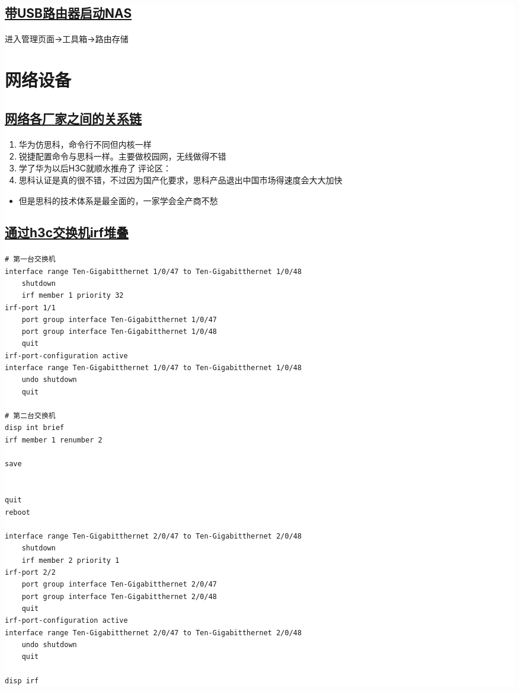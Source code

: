 ## [带USB路由器启动NAS](https://www.bilibili.com/video/BV1Ug411c7eJ)
进入管理页面->工具箱->路由存储

# 网络设备

## [网络各厂家之间的关系链](https://www.bilibili.com/medialist/play/ml1350003812/BV1L64y1Y7d1)
1. 华为仿思科，命令行不同但内核一样
1. 锐捷配置命令与思科一样。主要做校园网，无线做得不错
1. 学了华为以后H3C就顺水推舟了
评论区：
1. 思科认证是真的很不错，不过因为国产化要求，思科产品退出中国市场得速度会大大加快
+ 但是思科的技术体系是最全面的，一家学会全产商不愁

## [通过h3c交换机irf堆叠](https://www.bilibili.com/medialist/play/ml1338075412/BV1TU4y1N7EL)
```h3c
# 第一台交换机
interface range Ten-Gigabitthernet 1/0/47 to Ten-Gigabitthernet 1/0/48
	shutdown
	irf member 1 priority 32
irf-port 1/1
	port group interface Ten-Gigabitthernet 1/0/47
	port group interface Ten-Gigabitthernet 1/0/48
	quit
irf-port-configuration active
interface range Ten-Gigabitthernet 1/0/47 to Ten-Gigabitthernet 1/0/48
	undo shutdown
	quit

# 第二台交换机
disp int brief
irf member 1 renumber 2

save


quit
reboot

interface range Ten-Gigabitthernet 2/0/47 to Ten-Gigabitthernet 2/0/48
	shutdown
	irf member 2 priority 1
irf-port 2/2
	port group interface Ten-Gigabitthernet 2/0/47
	port group interface Ten-Gigabitthernet 2/0/48
	quit
irf-port-configuration active
interface range Ten-Gigabitthernet 2/0/47 to Ten-Gigabitthernet 2/0/48
	undo shutdown
	quit

disp irf
```
